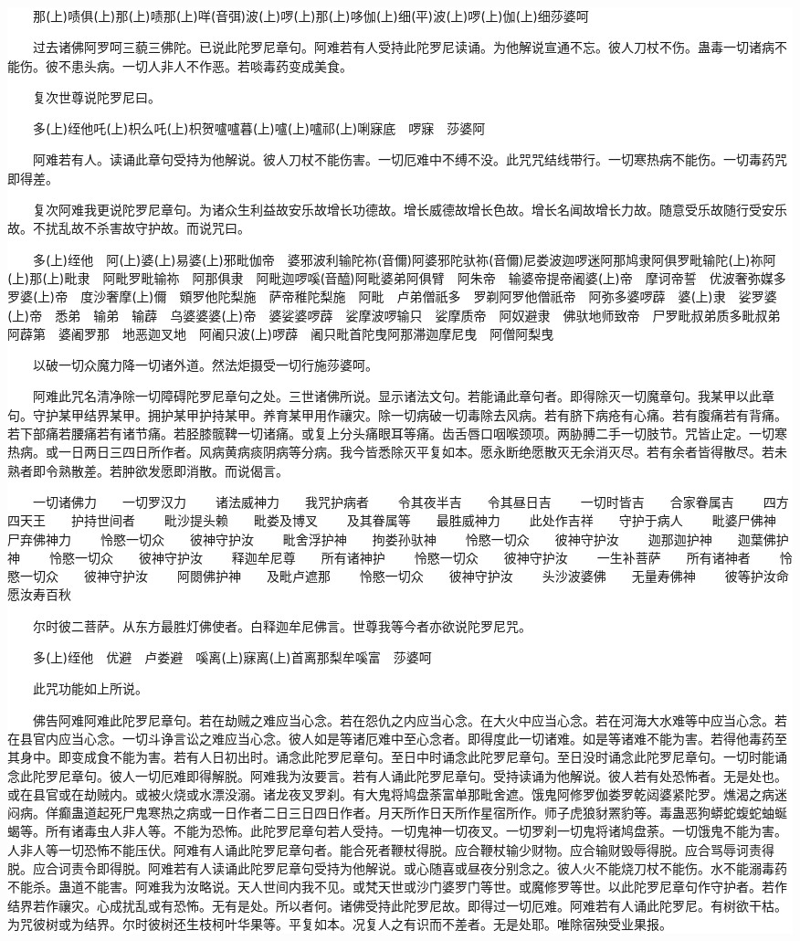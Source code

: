 　　那(上)啧俱(上)那(上)啧那(上)咩(音弭)波(上)啰(上)那(上)哆伽(上)细(平)波(上)啰(上)伽(上)细莎婆呵

　　过去诸佛阿罗呵三藐三佛陀。已说此陀罗尼章句。阿难若有人受持此陀罗尼读诵。为他解说宣通不忘。彼人刀杖不伤。蛊毒一切诸病不能伤。彼不患头病。一切人非人不作恶。若啖毒药变成美食。

　　复次世尊说陀罗尼曰。

　　多(上)绖他吒(上)枳么吒(上)枳贺嚧嚧暮(上)嚧(上)嚧祁(上)唎寐底　啰寐　莎婆阿

　　阿难若有人。读诵此章句受持为他解说。彼人刀杖不能伤害。一切厄难中不缚不没。此咒咒结线带行。一切寒热病不能伤。一切毒药咒即得差。

　　复次阿难我更说陀罗尼章句。为诸众生利益故安乐故增长功德故。增长威德故增长色故。增长名闻故增长力故。随意受乐故随行受安乐故。不扰乱故不杀害故守护故。而说咒曰。

　　多(上)绖他　阿(上)婆(上)易婆(上)邪毗伽帝　婆邪波利输陀祢(音儞)阿婆邪陀驮祢(音儞)尼娄波迦啰迷阿那鸠隶阿俱罗毗输陀(上)祢阿(上)那(上)毗隶　阿毗罗毗输祢　阿那俱隶　阿毗迦啰嗘(音醯)阿毗婆弟阿俱臂　阿朱帝　输婆帝提帝阇婆(上)帝　摩诃帝誓　优波奢弥媒多罗婆(上)帝　度沙奢摩(上)儞　頞罗他陀梨施　萨帝稚陀梨施　阿毗　卢弟僧祇多　罗剃阿罗他僧祇帝　阿弥多婆啰薜　婆(上)隶　娑罗婆(上)帝　悉弟　输弟　输薜　乌婆婆婆(上)帝　婆娑婆啰薜　娑摩波啰输只　娑摩质帝　阿奴避隶　佛驮地师致帝　尸罗毗叔弟质多毗叔弟　阿薜第　婆阇罗那　地恶迦叉地　阿阇只波(上)啰薜　阇只毗首陀曳阿那滞迦摩尼曳　阿僧阿梨曳

　　以破一切众魔力降一切诸外道。然法炬摄受一切行施莎婆呵。

　　阿难此咒名清净除一切障碍陀罗尼章句之处。三世诸佛所说。显示诸法文句。若能诵此章句者。即得除灭一切魔章句。我某甲以此章句。守护某甲结界某甲。拥护某甲护持某甲。养育某甲用作禳灾。除一切病破一切毒除去风病。若有脐下病疮有心痛。若有腹痛若有背痛。若下部痛若腰痛若有诸节痛。若胫膝髋鞞一切诸痛。或复上分头痛眼耳等痛。齿舌唇口咽喉颈项。两胁膊二手一切肢节。咒皆止定。一切寒热病。或一日两日三四日所作者。风病黄病痰阴病等分病。我今皆悉除灭平复如本。愿永断绝愿散灭无余消灭尽。若有余者皆得散尽。若未熟者即令熟散差。若肿欲发愿即消散。而说偈言。

　　一切诸佛力　　一切罗汉力
　　诸法威神力　　我咒护病者
　　令其夜半吉　　令其昼日吉
　　一切时皆吉　　合家眷属吉
　　四方四天王　　护持世间者
　　毗沙提头赖　　毗娄及博叉
　　及其眷属等　　最胜威神力
　　此处作吉祥　　守护于病人
　　毗婆尸佛神　　尸弃佛神力
　　怜愍一切众　　彼神守护汝
　　毗舍浮护神　　拘娄孙驮神
　　怜愍一切众　　彼神守护汝
　　迦那迦护神　　迦葉佛护神
　　怜愍一切众　　彼神守护汝
　　释迦牟尼尊　　所有诸神护
　　怜愍一切众　　彼神守护汝
　　一生补菩萨　　所有诸神者
　　怜愍一切众　　彼神守护汝
　　阿閦佛护神　　及毗卢遮那
　　怜愍一切众　　彼神守护汝
　　头沙波婆佛　　无量寿佛神
　　彼等护汝命　　愿汝寿百秋

　　尔时彼二菩萨。从东方最胜灯佛使者。白释迦牟尼佛言。世尊我等今者亦欲说陀罗尼咒。

　　多(上)绖他　优避　卢娄避　嗘离(上)寐离(上)首离那梨牟嗘富　莎婆呵

　　此咒功能如上所说。

　　佛告阿难阿难此陀罗尼章句。若在劫贼之难应当心念。若在怨仇之内应当心念。在大火中应当心念。若在河海大水难等中应当心念。若在县官内应当心念。一切斗诤言讼之难应当心念。彼人如是等诸厄难中至心念者。即得度此一切诸难。如是等诸难不能为害。若得他毒药至其身中。即变成食不能为害。若有人日初出时。诵念此陀罗尼章句。至日中时诵念此陀罗尼章句。至日没时诵念此陀罗尼章句。一切时能诵念此陀罗尼章句。彼人一切厄难即得解脱。阿难我为汝要言。若有人诵此陀罗尼章句。受持读诵为他解说。彼人若有处恐怖者。无是处也。或在县官或在劫贼内。或被火烧或水漂没溺。诸龙夜叉罗刹。有大鬼将鸠盘荼富单那毗舍遮。饿鬼阿修罗伽娄罗乾闼婆紧陀罗。燋渴之病迷闷病。佯癫蛊道起死尸鬼寒热之病或一日作者二日三日四日作者。月天所作日天所作星宿所作。师子虎狼豺罴豹等。毒蛊恶狗蟒蛇蝮蛇蚰蜒蝎等。所有诸毒虫人非人等。不能为恐怖。此陀罗尼章句若人受持。一切鬼神一切夜叉。一切罗刹一切鬼将诸鸠盘荼。一切饿鬼不能为害。人非人等一切恐怖不能压伏。阿难有人诵此陀罗尼章句者。能合死者鞭杖得脱。应合鞭杖输少财物。应合输财毁辱得脱。应合骂辱诃责得脱。应合诃责令即得脱。阿难若有人读诵此陀罗尼章句受持为他解说。或心随喜或昼夜分别念之。彼人火不能烧刀杖不能伤。水不能溺毒药不能杀。蛊道不能害。阿难我为汝略说。天人世间内我不见。或梵天世或沙门婆罗门等世。或魔修罗等世。以此陀罗尼章句作守护者。若作结界若作禳灾。心成扰乱或有恐怖。无有是处。所以者何。诸佛受持此陀罗尼故。即得过一切厄难。阿难若有人诵此陀罗尼。有树欲干枯。为咒彼树或为结界。尔时彼树还生枝柯叶华果等。平复如本。况复人之有识而不差者。无是处耶。唯除宿殃受业果报。
